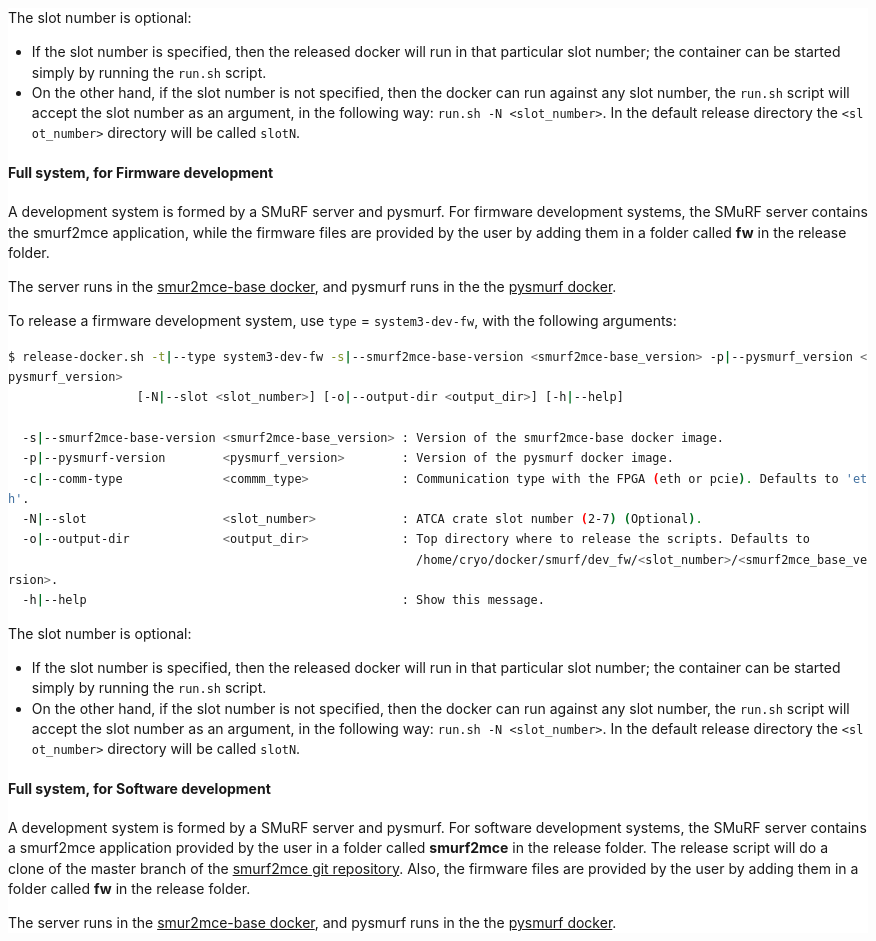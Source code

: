 The slot number is optional:
- If the slot number is specified, then the released docker will run in that particular slot number; the container can be started simply by running the `run.sh` script.
- On the other hand, if the slot number is not specified, then the docker can run against any slot number, the `run.sh` script will accept the slot number as an argument, in the following way: `run.sh -N <slot_number>`. In the default release directory the `<slot_number>` directory will be called `slotN`.

#### Full system, for Firmware development

A development system is formed by a SMuRF server and pysmurf. For firmware development systems, the SMuRF server contains the smurf2mce application, while the firmware files are provided by the user by adding them in a folder called **fw** in the release folder.

The server runs in the [smur2mce-base docker](https://github.com/slaclab/smurf2mce-base-docker), and pysmurf runs in the the [pysmurf docker](https://github.com/slaclab/pysmurf-docker).

To release a firmware development system, use `type` = `system3-dev-fw`, with the following arguments:

```bash
$ release-docker.sh -t|--type system3-dev-fw -s|--smurf2mce-base-version <smurf2mce-base_version> -p|--pysmurf_version <pysmurf_version>
                  [-N|--slot <slot_number>] [-o|--output-dir <output_dir>] [-h|--help]

  -s|--smurf2mce-base-version <smurf2mce-base_version> : Version of the smurf2mce-base docker image.
  -p|--pysmurf-version        <pysmurf_version>        : Version of the pysmurf docker image.
  -c|--comm-type              <commm_type>             : Communication type with the FPGA (eth or pcie). Defaults to 'eth'.
  -N|--slot                   <slot_number>            : ATCA crate slot number (2-7) (Optional).
  -o|--output-dir             <output_dir>             : Top directory where to release the scripts. Defaults to
                                                         /home/cryo/docker/smurf/dev_fw/<slot_number>/<smurf2mce_base_version>.
  -h|--help                                            : Show this message.
```

The slot number is optional:
- If the slot number is specified, then the released docker will run in that particular slot number; the container can be started simply by running the `run.sh` script.
- On the other hand, if the slot number is not specified, then the docker can run against any slot number, the `run.sh` script will accept the slot number as an argument, in the following way: `run.sh -N <slot_number>`. In the default release directory the `<slot_number>` directory will be called `slotN`.

#### Full system, for Software development

A development system is formed by a SMuRF server and pysmurf. For software development systems, the SMuRF server contains a smurf2mce application provided by the user in a folder called **smurf2mce** in the release folder. The release script will do a clone of the master branch of the [smurf2mce git repository](https://github.com/slaclab/smurf2mce). Also, the firmware files are provided by the user by adding them in a folder called **fw** in the release folder.

The server runs in the [smur2mce-base docker](https://github.com/slaclab/smurf2mce-base-docker), and pysmurf runs in the the [pysmurf docker](https://github.com/slaclab/pysmurf-docker).
